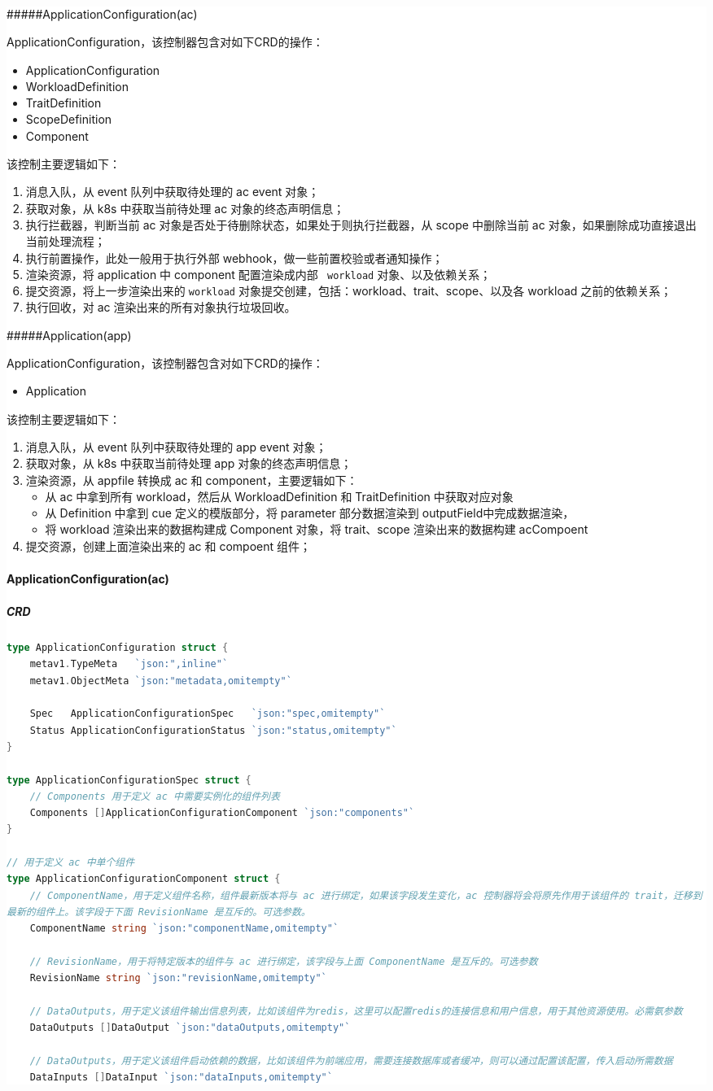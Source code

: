 #####ApplicationConfiguration(ac)

ApplicationConfiguration，该控制器包含对如下CRD的操作：

- ApplicationConfiguration 
- WorkloadDefinition
- TraitDefinition 
- ScopeDefinition 
- Component

该控制主要逻辑如下：

1. 消息入队，从 event 队列中获取待处理的 ac event 对象；
2. 获取对象，从 k8s 中获取当前待处理 ac 对象的终态声明信息；
3. 执行拦截器，判断当前 ac 对象是否处于待删除状态，如果处于则执行拦截器，从 scope 中删除当前 ac 对象，如果删除成功直接退出当前处理流程；
4. 执行前置操作，此处一般用于执行外部 webhook，做一些前置校验或者通知操作；
5. 渲染资源，将 application 中 component 配置渲染成内部 ` workload`  对象、以及依赖关系；
6. 提交资源，将上一步渲染出来的 `workload` 对象提交创建，包括：workload、trait、scope、以及各 workload 之前的依赖关系；
7. 执行回收，对 ac 渲染出来的所有对象执行垃圾回收。

#####Application(app)

ApplicationConfiguration，该控制器包含对如下CRD的操作：

- Application

该控制主要逻辑如下：

1. 消息入队，从 event 队列中获取待处理的 app event 对象；
2. 获取对象，从 k8s 中获取当前待处理 app 对象的终态声明信息；
3. 渲染资源，从 appfile 转换成 ac 和 component，主要逻辑如下：
   -  从 ac 中拿到所有 workload，然后从 WorkloadDefinition 和 TraitDefinition 中获取对应对象
   -  从 Definition 中拿到 cue 定义的模版部分，将 parameter 部分数据渲染到 outputField中完成数据渲染，
   -  将 workload 渲染出来的数据构建成 Component 对象，将 trait、scope 渲染出来的数据构建 acCompoent
4. 提交资源，创建上面渲染出来的 ac 和 compoent 组件；

#### ApplicationConfiguration(ac)

##### CRD

```go
type ApplicationConfiguration struct {
	metav1.TypeMeta   `json:",inline"`
	metav1.ObjectMeta `json:"metadata,omitempty"`

	Spec   ApplicationConfigurationSpec   `json:"spec,omitempty"`
	Status ApplicationConfigurationStatus `json:"status,omitempty"`
}

type ApplicationConfigurationSpec struct {
	// Components 用于定义 ac 中需要实例化的组件列表
	Components []ApplicationConfigurationComponent `json:"components"`
}

// 用于定义 ac 中单个组件
type ApplicationConfigurationComponent struct {
	// ComponentName，用于定义组件名称，组件最新版本将与 ac 进行绑定，如果该字段发生变化，ac 控制器将会将原先作用于该组件的 trait，迁移到最新的组件上。该字段于下面 RevisionName 是互斥的。可选参数。
	ComponentName string `json:"componentName,omitempty"`

	// RevisionName，用于将特定版本的组件与 ac 进行绑定，该字段与上面 ComponentName 是互斥的。可选参数
	RevisionName string `json:"revisionName,omitempty"`

	// DataOutputs，用于定义该组件输出信息列表，比如该组件为redis，这里可以配置redis的连接信息和用户信息，用于其他资源使用。必需氨参数
	DataOutputs []DataOutput `json:"dataOutputs,omitempty"`

	// DataOutputs，用于定义该组件启动依赖的数据，比如该组件为前端应用，需要连接数据库或者缓冲，则可以通过配置该配置，传入启动所需数据
	DataInputs []DataInput `json:"dataInputs,omitempty"`
```